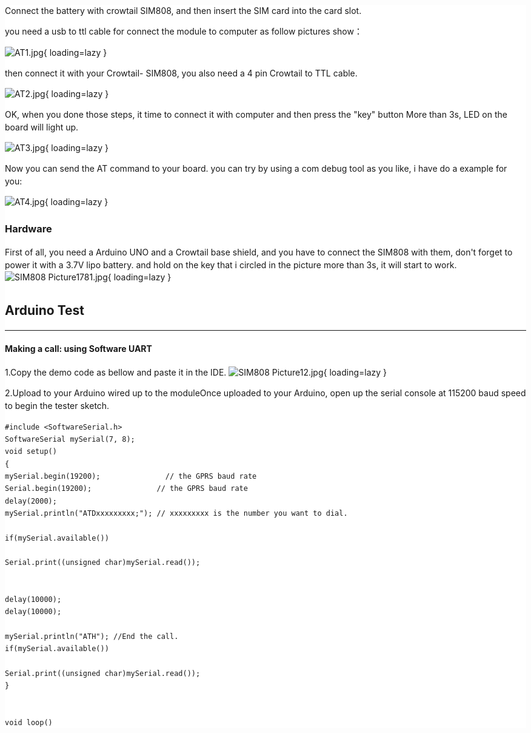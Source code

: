 Connect the battery with crowtail SIM808, and then insert the SIM card into the card slot.

you need a usb to ttl cable for connect the module to computer as follow pictures show：

![AT1.jpg](https://wiki.elecrow.com/images/thumb/6/62/AT1.jpg/500px-AT1.jpg){ loading=lazy }

then connect it with your Crowtail- SIM808, you also need a 4 pin Crowtail to TTL cable.

![AT2.jpg](https://wiki.elecrow.com/images/thumb/a/aa/AT2.jpg/500px-AT2.jpg){ loading=lazy }

OK, when you done those steps, it time to connect it with computer and then press the "key" button More than 3s, LED on the board will light up.

![AT3.jpg](https://wiki.elecrow.com/images/thumb/4/49/AT3.jpg/500px-AT3.jpg){ loading=lazy }

Now you can send the AT command to your board. you can try by using a com debug tool as you like, i have do a example for you:

![AT4.jpg](https://wiki.elecrow.com/images/thumb/4/4a/AT4.jpg/500px-AT4.jpg){ loading=lazy }

### **Hardware**

First of all, you need a Arduino UNO and a Crowtail base shield, and you have to connect the SIM808 with them, don't forget to power it with a 3.7V lipo battery. and hold on the key that i circled in the picture more than 3s, it will start to work.
![SIM808 Picture1781.jpg](https://wiki.elecrow.com/images/thumb/6/66/SIM808_Picture1781.jpg/500px-SIM808_Picture1781.jpg){ loading=lazy }

## Arduino Test
------------

#### **Making a call: using Software UART**

1.Copy the demo code as bellow and paste it in the IDE.
![SIM808 Picture12.jpg](https://wiki.elecrow.com/images/3/3a/SIM808_Picture12.jpg){ loading=lazy }

2.Upload to your Arduino wired up to the moduleOnce uploaded to your Arduino, open up the serial console at 115200 baud speed to begin the tester sketch.

```
#include <SoftwareSerial.h>
SoftwareSerial mySerial(7, 8);
void setup()
{
mySerial.begin(19200);               // the GPRS baud rate   
Serial.begin(19200);               // the GPRS baud rate   
delay(2000);
mySerial.println("ATDxxxxxxxxx;"); // xxxxxxxxx is the number you want to dial.  

if(mySerial.available())

Serial.print((unsigned char)mySerial.read());


delay(10000); 
delay(10000); 

mySerial.println("ATH"); //End the call.
if(mySerial.available())

Serial.print((unsigned char)mySerial.read());
}


void loop()
```